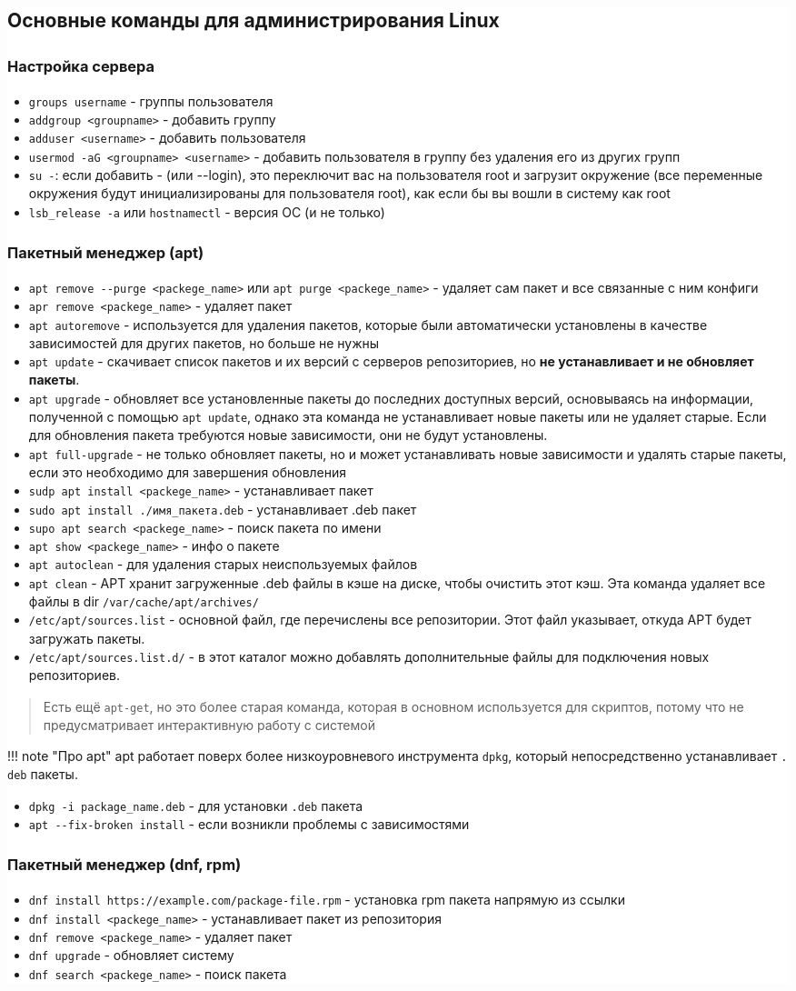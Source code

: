 ## Основные команды для администрирования Linux

### Настройка сервера
- `groups username` - группы пользователя
- `addgroup <groupname>` - добавить группу
- `adduser <username>` - добавить пользователя 
- `usermod -aG <groupname> <username>` - добавить пользователя в группу без удаления его из других групп
- `su -`:  если добавить - (или --login), это переключит вас на пользователя root и загрузит окружение (все переменные окружения будут инициализированы для пользователя root), как если бы вы вошли в систему как root
- `lsb_release -a` или `hostnamectl` - версия ОС (и не только)


### Пакетный менеджер (apt)
- `apt remove --purge <packege_name>` или `apt purge <packege_name>` - удаляет сам пакет и все связанные с ним конфиги
- `apr remove <packege_name>` - удаляет пакет
- `apt autoremove` - используется для удаления пакетов, которые были автоматически установлены в качестве зависимостей для других пакетов, но больше не нужны
- `apt update` - скачивает список пакетов и их версий с серверов репозиториев, но **не устанавливает и не обновляет пакеты**.
- `apt upgrade` - обновляет все установленные пакеты до последних доступных версий, основываясь на информации, полученной с помощью `apt update`, однако эта команда не устанавливает новые пакеты или не удаляет старые. Если для обновления пакета требуются новые зависимости, они не будут установлены.
- `apt full-upgrade` - не только обновляет пакеты, но и может устанавливать новые зависимости и удалять старые пакеты, если это необходимо для завершения обновления
- `sudp apt install <packege_name>` - устанавливает пакет
- `sudo apt install ./имя_пакета.deb` - устанавливает .deb пакет
- `supo apt search <packege_name>` - поиск пакета по имени
- `apt show <packege_name>` - инфо о пакете
- `apt autoclean` - для удаления старых неиспользуемых файлов
- `apt clean` - APT хранит загруженные .deb файлы в кэше на диске, чтобы очистить этот кэш. Эта команда удаляет все файлы в dir `/var/cache/apt/archives/`
- `/etc/apt/sources.list` - основной файл, где перечислены все репозитории. Этот файл указывает, откуда APT будет загружать пакеты.
- `/etc/apt/sources.list.d/` - в этот каталог можно добавлять дополнительные файлы для подключения новых репозиториев.
> Есть ещё `apt-get`, но это более старая команда, которая в основном используется для скриптов, потому что не предусматривает интерактивную работу с системой

!!! note "Про apt" 
    apt работает поверх более низкоуровневого инструмента `dpkg`, который непосредственно устанавливает `.deb` пакеты. 
- `dpkg -i package_name.deb` - для установки `.deb` пакета
- `apt --fix-broken install` - если возникли проблемы с зависимостями


### Пакетный менеджер (dnf, rpm)
- `dnf install https://example.com/package-file.rpm` - установка rpm пакета напрямую из ссылки
- `dnf install <packege_name>` - устанавливает пакет из репозитория
- `dnf remove <packege_name>` - удаляет пакет
- `dnf upgrade` - обновляет систему
- `dnf search <packege_name>` - поиск пакета
